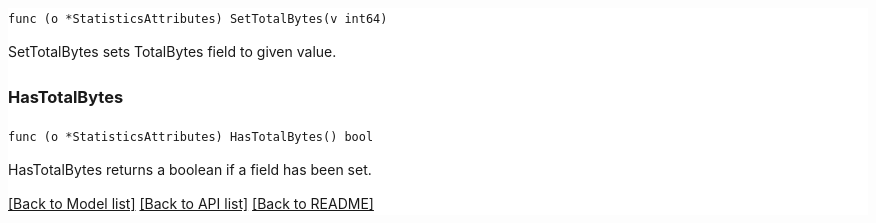 `func (o *StatisticsAttributes) SetTotalBytes(v int64)`

SetTotalBytes sets TotalBytes field to given value.

### HasTotalBytes

`func (o *StatisticsAttributes) HasTotalBytes() bool`

HasTotalBytes returns a boolean if a field has been set.


[[Back to Model list]](../README.md#documentation-for-models) [[Back to API list]](../README.md#documentation-for-api-endpoints) [[Back to README]](../README.md)


